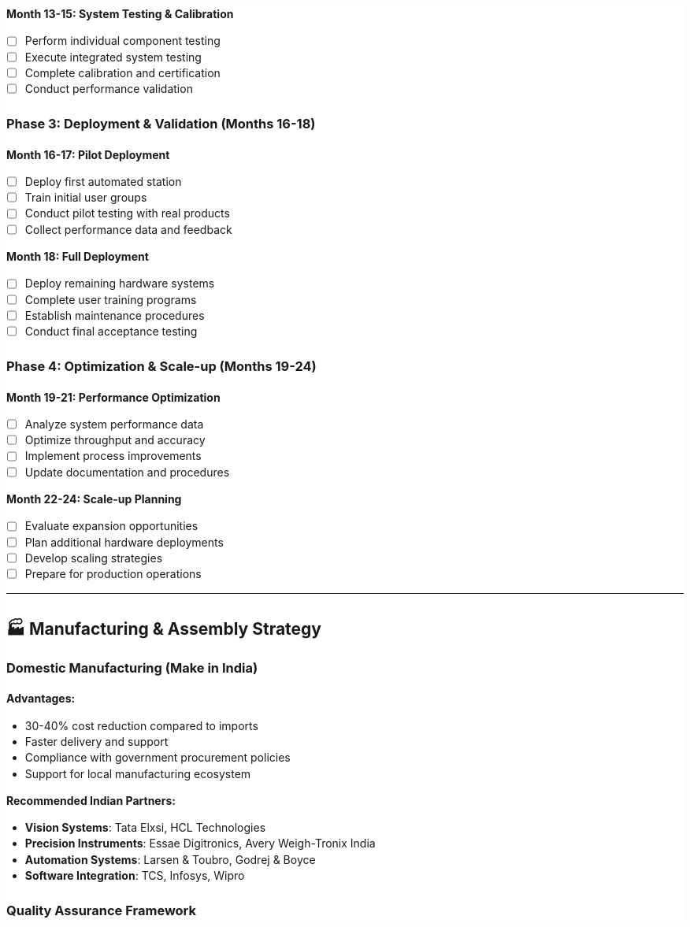 **Month 13-15: System Testing & Calibration**
- [ ] Perform individual component testing
- [ ] Execute integrated system testing
- [ ] Complete calibration and certification
- [ ] Conduct performance validation

### **Phase 3: Deployment & Validation (Months 16-18)**

**Month 16-17: Pilot Deployment**
- [ ] Deploy first automated station
- [ ] Train initial user groups
- [ ] Conduct pilot testing with real products
- [ ] Collect performance data and feedback

**Month 18: Full Deployment**
- [ ] Deploy remaining hardware systems
- [ ] Complete user training programs
- [ ] Establish maintenance procedures
- [ ] Conduct final acceptance testing

### **Phase 4: Optimization & Scale-up (Months 19-24)**

**Month 19-21: Performance Optimization**
- [ ] Analyze system performance data
- [ ] Optimize throughput and accuracy
- [ ] Implement process improvements
- [ ] Update documentation and procedures

**Month 22-24: Scale-up Planning**
- [ ] Evaluate expansion opportunities
- [ ] Plan additional hardware deployments
- [ ] Develop scaling strategies
- [ ] Prepare for production operations

---

## 🏭 Manufacturing & Assembly Strategy

### **Domestic Manufacturing (Make in India)**

**Advantages:**
- 30-40% cost reduction compared to imports
- Faster delivery and support
- Compliance with government procurement policies
- Support for local manufacturing ecosystem

**Recommended Indian Partners:**
- **Vision Systems**: Tata Elxsi, HCL Technologies
- **Precision Instruments**: Essae Digitronics, Avery Weigh-Tronix India
- **Automation Systems**: Larsen & Toubro, Godrej & Boyce
- **Software Integration**: TCS, Infosys, Wipro

### **Quality Assurance Framework**
